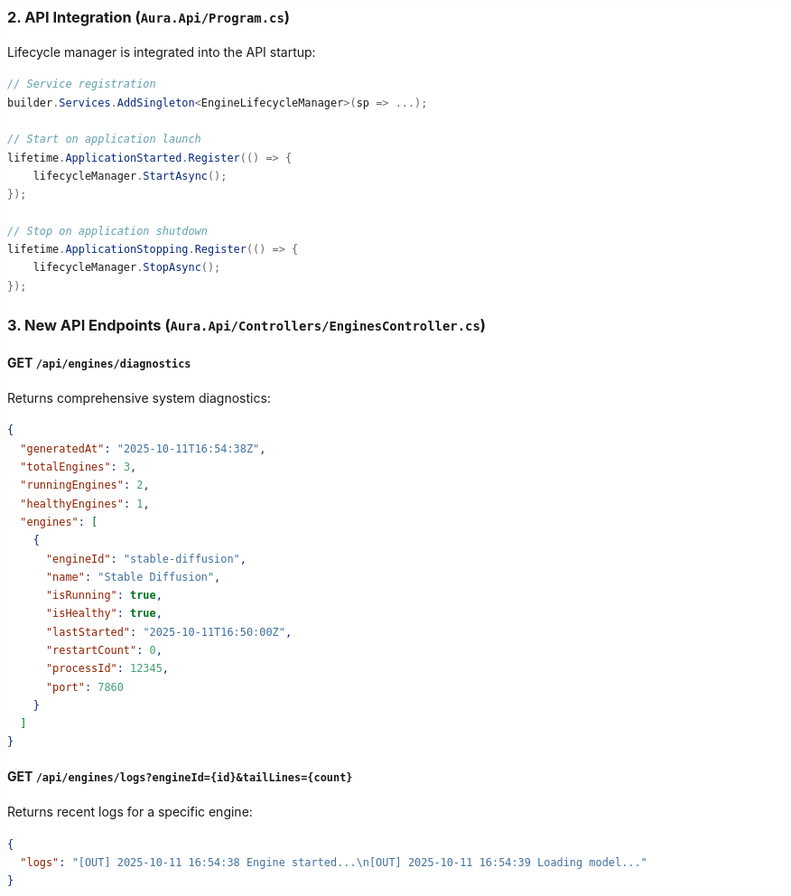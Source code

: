 ### 2. API Integration (`Aura.Api/Program.cs`)

Lifecycle manager is integrated into the API startup:

```csharp
// Service registration
builder.Services.AddSingleton<EngineLifecycleManager>(sp => ...);

// Start on application launch
lifetime.ApplicationStarted.Register(() => {
    lifecycleManager.StartAsync();
});

// Stop on application shutdown
lifetime.ApplicationStopping.Register(() => {
    lifecycleManager.StopAsync();
});
```

### 3. New API Endpoints (`Aura.Api/Controllers/EnginesController.cs`)

#### GET `/api/engines/diagnostics`
Returns comprehensive system diagnostics:
```json
{
  "generatedAt": "2025-10-11T16:54:38Z",
  "totalEngines": 3,
  "runningEngines": 2,
  "healthyEngines": 1,
  "engines": [
    {
      "engineId": "stable-diffusion",
      "name": "Stable Diffusion",
      "isRunning": true,
      "isHealthy": true,
      "lastStarted": "2025-10-11T16:50:00Z",
      "restartCount": 0,
      "processId": 12345,
      "port": 7860
    }
  ]
}
```

#### GET `/api/engines/logs?engineId={id}&tailLines={count}`
Returns recent logs for a specific engine:
```json
{
  "logs": "[OUT] 2025-10-11 16:54:38 Engine started...\n[OUT] 2025-10-11 16:54:39 Loading model..."
}
```

